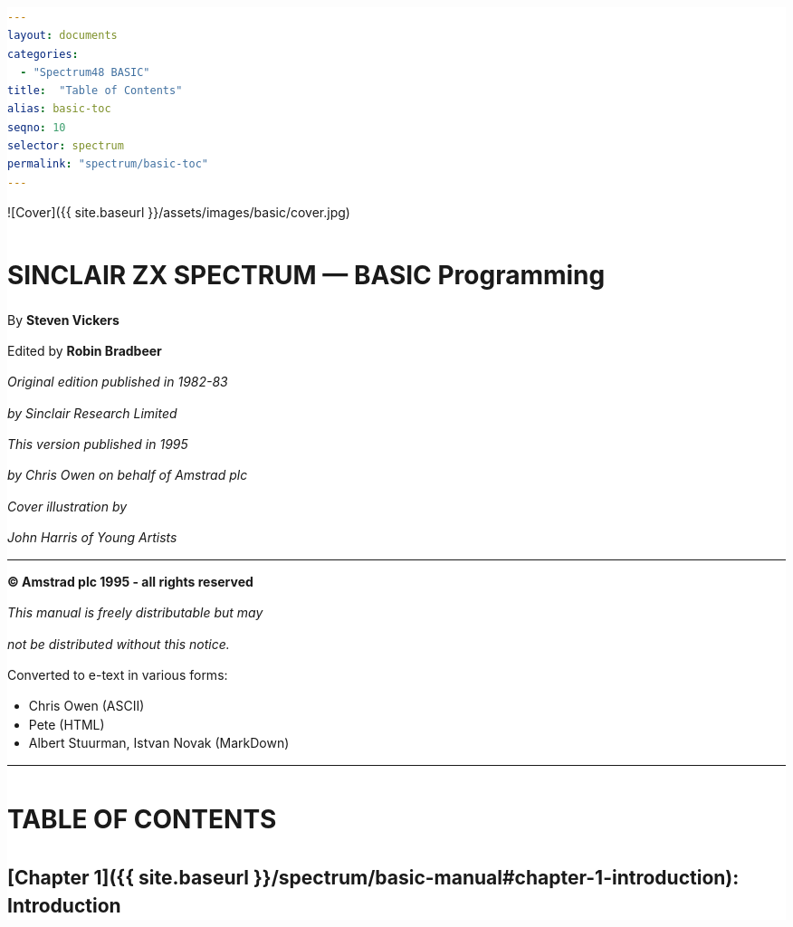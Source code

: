 ```yaml
---
layout: documents
categories: 
  - "Spectrum48 BASIC"
title:  "Table of Contents"
alias: basic-toc
seqno: 10
selector: spectrum
permalink: "spectrum/basic-toc"
---
```


![Cover]({{ site.baseurl }}/assets/images/basic/cover.jpg)
# SINCLAIR ZX SPECTRUM &mdash; BASIC Programming

By **Steven Vickers**

Edited by **Robin Bradbeer**
 

*Original edition published in 1982-83*

*by Sinclair Research Limited*

 

*This version published in 1995*

*by Chris Owen on behalf of Amstrad plc*

 

*Cover illustration by*

*John Harris of Young Artists*

<hr>

**© Amstrad plc 1995 - all rights reserved**


*This manual is freely distributable but may*

*not be distributed without this notice.*

Converted to e-text in various forms:
* Chris Owen (ASCII)
* Pete (HTML)
* Albert Stuurman, Istvan Novak (MarkDown) 

<hr>
 
# TABLE OF CONTENTS

## [Chapter 1]({{ site.baseurl }}/spectrum/basic-manual#chapter-1-introduction): Introduction
